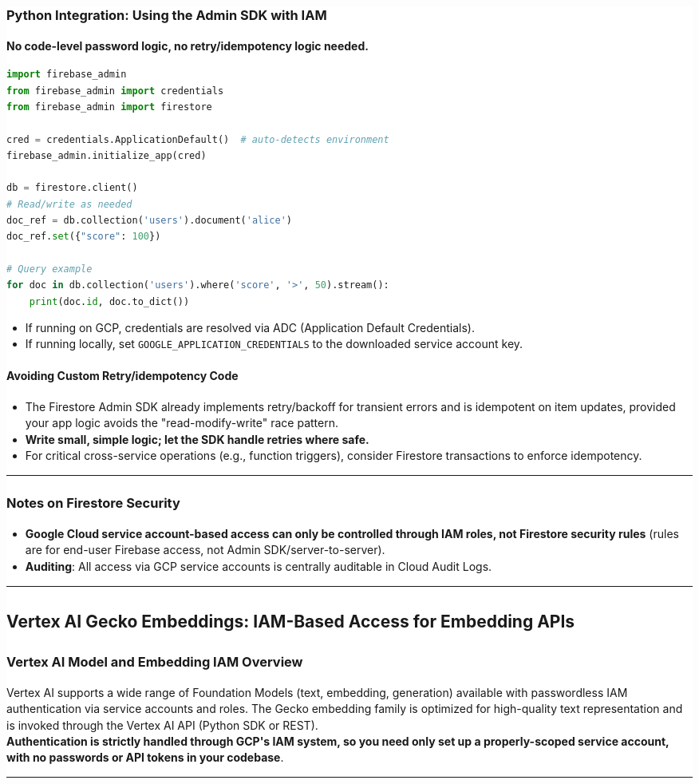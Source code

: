 
### Python Integration: Using the Admin SDK with IAM

**No code-level password logic, no retry/idempotency logic needed.**

```python
import firebase_admin
from firebase_admin import credentials
from firebase_admin import firestore

cred = credentials.ApplicationDefault()  # auto-detects environment
firebase_admin.initialize_app(cred)

db = firestore.client()
# Read/write as needed
doc_ref = db.collection('users').document('alice')
doc_ref.set({"score": 100})

# Query example
for doc in db.collection('users').where('score', '>', 50).stream():
    print(doc.id, doc.to_dict())
```
- If running on GCP, credentials are resolved via ADC (Application Default Credentials).
- If running locally, set `GOOGLE_APPLICATION_CREDENTIALS` to the downloaded service account key.

#### Avoiding Custom Retry/idempotency Code

- The Firestore Admin SDK already implements retry/backoff for transient errors and is idempotent on item updates, provided your app logic avoids the "read-modify-write" race pattern.
- **Write small, simple logic; let the SDK handle retries where safe.**
- For critical cross-service operations (e.g., function triggers), consider Firestore transactions to enforce idempotency.

---

### Notes on Firestore Security

- **Google Cloud service account-based access can only be controlled through IAM roles, not Firestore security rules** (rules are for end-user Firebase access, not Admin SDK/server-to-server).
- **Auditing**: All access via GCP service accounts is centrally auditable in Cloud Audit Logs.

---

## Vertex AI Gecko Embeddings: IAM-Based Access for Embedding APIs

### Vertex AI Model and Embedding IAM Overview

Vertex AI supports a wide range of Foundation Models (text, embedding, generation) available with passwordless IAM authentication via service accounts and roles. The Gecko embedding family is optimized for high-quality text representation and is invoked through the Vertex AI API (Python SDK or REST).  
**Authentication is strictly handled through GCP's IAM system, so you need only set up a properly-scoped service account, with no passwords or API tokens in your codebase**.

---